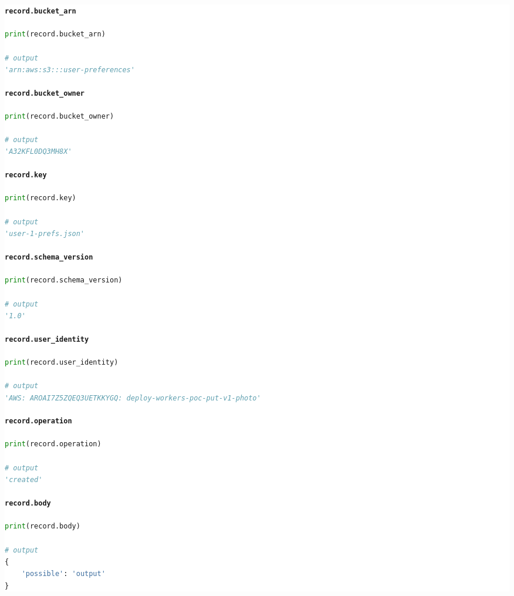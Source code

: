 #### `record.bucket_arn`

```python
print(record.bucket_arn)

# output
'arn:aws:s3:::user-preferences'
```

#### `record.bucket_owner`

```python
print(record.bucket_owner)

# output
'A32KFL0DQ3MH8X'
```

#### `record.key`

```python
print(record.key)

# output
'user-1-prefs.json'
```

#### `record.schema_version`

```python
print(record.schema_version)

# output
'1.0'
```

#### `record.user_identity`

```python
print(record.user_identity)

# output
'AWS: AROAI7Z5ZQEQ3UETKKYGQ: deploy-workers-poc-put-v1-photo'
```

#### `record.operation`

```python
print(record.operation)

# output
'created'
```

#### `record.body`

```python
print(record.body)

# output
{
    'possible': 'output'
}
```
